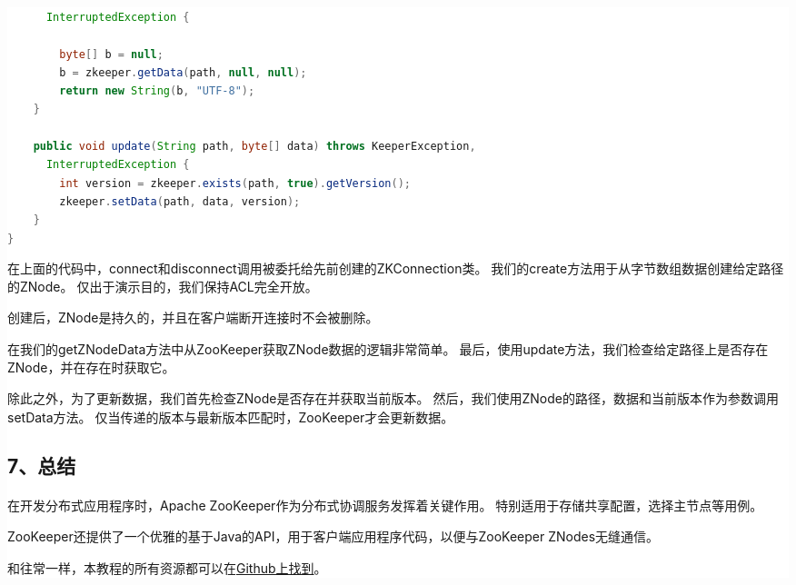 ```java
      InterruptedException {

        byte[] b = null;
        b = zkeeper.getData(path, null, null);
        return new String(b, "UTF-8");
    }

    public void update(String path, byte[] data) throws KeeperException,
      InterruptedException {
        int version = zkeeper.exists(path, true).getVersion();
        zkeeper.setData(path, data, version);
    }
}
```
在上面的代码中，connect和disconnect调用被委托给先前创建的ZKConnection类。 我们的create方法用于从字节数组数据创建给定路径的ZNode。 仅出于演示目的，我们保持ACL完全开放。

创建后，ZNode是持久的，并且在客户端断开连接时不会被删除。

在我们的getZNodeData方法中从ZooKeeper获取ZNode数据的逻辑非常简单。 最后，使用update方法，我们检查给定路径上是否存在ZNode，并在存在时获取它。

除此之外，为了更新数据，我们首先检查ZNode是否存在并获取当前版本。 然后，我们使用ZNode的路径，数据和当前版本作为参数调用setData方法。 仅当传递的版本与最新版本匹配时，ZooKeeper才会更新数据。

## 7、总结
在开发分布式应用程序时，Apache ZooKeeper作为分布式协调服务发挥着关键作用。 特别适用于存储共享配置，选择主节点等用例。

ZooKeeper还提供了一个优雅的基于Java的API，用于客户端应用程序代码，以便与ZooKeeper ZNodes无缝通信。

和往常一样，本教程的所有资源都可以在[Github上找到](https://github.com/eugenp/tutorials/tree/master/apache-zookeeper)。
